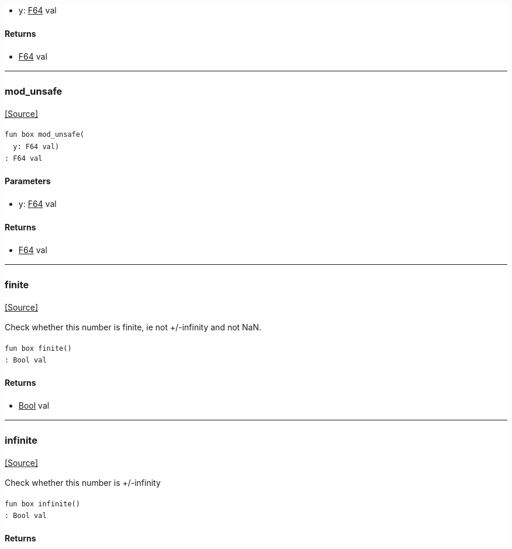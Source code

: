 *   y: [F64](builtin-F64.md) val

#### Returns

* [F64](builtin-F64.md) val

---

### mod_unsafe
<span class="source-link">[[Source]](src/builtin/float.md#L324)</span>


```pony
fun box mod_unsafe(
  y: F64 val)
: F64 val
```
#### Parameters

*   y: [F64](builtin-F64.md) val

#### Returns

* [F64](builtin-F64.md) val

---

### finite
<span class="source-link">[[Source]](src/builtin/float.md#L334)</span>


Check whether this number is finite, ie not +/-infinity and not NaN.


```pony
fun box finite()
: Bool val
```

#### Returns

* [Bool](builtin-Bool.md) val

---

### infinite
<span class="source-link">[[Source]](src/builtin/float.md#L341)</span>


Check whether this number is +/-infinity


```pony
fun box infinite()
: Bool val
```

#### Returns
